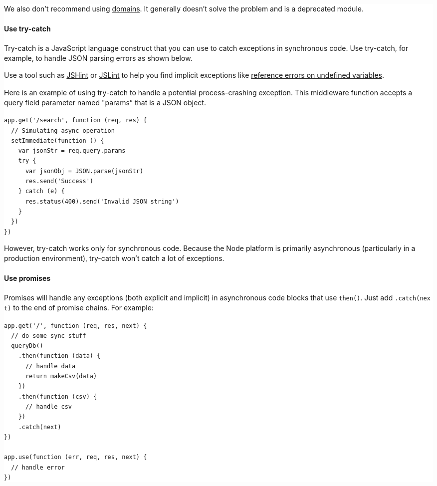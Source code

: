 We also don’t recommend using <a href="https://nodejs.org/api/domain.html" class="markup--anchor markup--p-anchor" title="https://nodejs.org/api/domain.html">domains</a>. It generally doesn’t solve the problem and is a deprecated module.

#### Use try-catch

Try-catch is a JavaScript language construct that you can use to catch exceptions in synchronous code. Use try-catch, for example, to handle JSON parsing errors as shown below.

Use a tool such as <a href="http://jshint.com/" class="markup--anchor markup--p-anchor" title="http://jshint.com/">JSHint</a> or <a href="http://www.jslint.com/" class="markup--anchor markup--p-anchor" title="http://www.jslint.com/">JSLint</a> to help you find implicit exceptions like <a href="http://www.jshint.com/docs/options/#undef" class="markup--anchor markup--p-anchor" title="http://www.jshint.com/docs/options/#undef">reference errors on undefined variables</a>.

Here is an example of using try-catch to handle a potential process-crashing exception. This middleware function accepts a query field parameter named "params” that is a JSON object.

    app.get('/search', function (req, res) {
      // Simulating async operation
      setImmediate(function () {
        var jsonStr = req.query.params
        try {
          var jsonObj = JSON.parse(jsonStr)
          res.send('Success')
        } catch (e) {
          res.status(400).send('Invalid JSON string')
        }
      })
    })

However, try-catch works only for synchronous code. Because the Node platform is primarily asynchronous (particularly in a production environment), try-catch won’t catch a lot of exceptions.

#### Use promises

Promises will handle any exceptions (both explicit and implicit) in asynchronous code blocks that use `then()`. Just add `.catch(next)` to the end of promise chains. For example:

    app.get('/', function (req, res, next) {
      // do some sync stuff
      queryDb()
        .then(function (data) {
          // handle data
          return makeCsv(data)
        })
        .then(function (csv) {
          // handle csv
        })
        .catch(next)
    })

    app.use(function (err, req, res, next) {
      // handle error
    })
